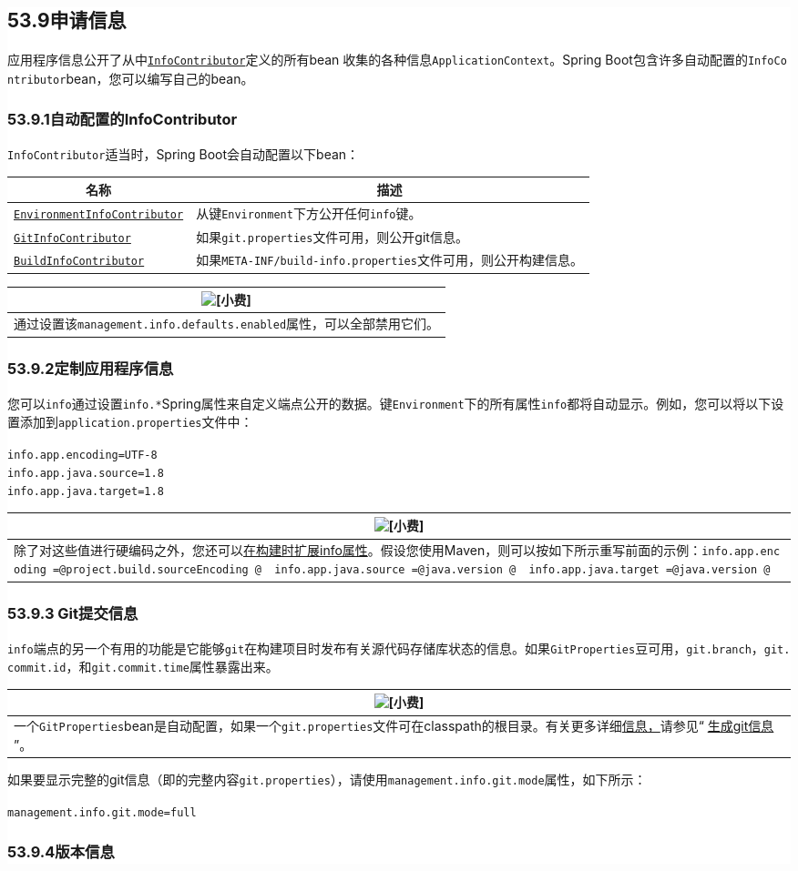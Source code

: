 ## 53.9申请信息

应用程序信息公开了从中[`InfoContributor`](https://github.com/spring-projects/spring-boot/tree/v2.1.9.RELEASE/spring-boot-project/spring-boot-actuator/src/main/java/org/springframework/boot/actuate/info/InfoContributor.java)定义的所有bean 收集的各种信息`ApplicationContext`。Spring Boot包含许多自动配置的`InfoContributor`bean，您可以编写自己的bean。

### 53.9.1自动配置的InfoContributor

`InfoContributor`适当时，Spring Boot会自动配置以下bean：

| 名称                                                         | 描述                                                         |
| ------------------------------------------------------------ | ------------------------------------------------------------ |
| [`EnvironmentInfoContributor`](https://github.com/spring-projects/spring-boot/tree/v2.1.9.RELEASE/spring-boot-project/spring-boot-actuator/src/main/java/org/springframework/boot/actuate/info/EnvironmentInfoContributor.java) | 从键`Environment`下方公开任何`info`键。                      |
| [`GitInfoContributor`](https://github.com/spring-projects/spring-boot/tree/v2.1.9.RELEASE/spring-boot-project/spring-boot-actuator/src/main/java/org/springframework/boot/actuate/info/GitInfoContributor.java) | 如果`git.properties`文件可用，则公开git信息。                |
| [`BuildInfoContributor`](https://github.com/spring-projects/spring-boot/tree/v2.1.9.RELEASE/spring-boot-project/spring-boot-actuator/src/main/java/org/springframework/boot/actuate/info/BuildInfoContributor.java) | 如果`META-INF/build-info.properties`文件可用，则公开构建信息。 |

| ![[小费]](https://docs.spring.io/spring-boot/docs/2.1.9.RELEASE/reference/html/images/tip.png) |
| ------------------------------------------------------------ |
| 通过设置该`management.info.defaults.enabled`属性，可以全部禁用它们。 |

### 53.9.2定制应用程序信息

您可以`info`通过设置`info.*`Spring属性来自定义端点公开的数据。键`Environment`下的所有属性`info`都将自动显示。例如，您可以将以下设置添加到`application.properties`文件中：

```bash
info.app.encoding=UTF-8
info.app.java.source=1.8
info.app.java.target=1.8
```

| ![[小费]](https://docs.spring.io/spring-boot/docs/2.1.9.RELEASE/reference/html/images/tip.png) |
| ------------------------------------------------------------ |
| 除了对这些值进行硬编码之外，您还可以[在构建时扩展info属性](https://docs.spring.io/spring-boot/docs/2.1.9.RELEASE/reference/html/howto-properties-and-configuration.html#howto-automatic-expansion)。假设您使用Maven，则可以按如下所示重写前面的示例：`info.app.encoding =@project.build.sourceEncoding @  info.app.java.source =@java.version @  info.app.java.target =@java.version @` |

### 53.9.3 Git提交信息

`info`端点的另一个有用的功能是它能够`git`在构建项目时发布有关源代码存储库状态的信息。如果`GitProperties`豆可用，`git.branch`，`git.commit.id`，和`git.commit.time`属性暴露出来。

| ![[小费]](https://docs.spring.io/spring-boot/docs/2.1.9.RELEASE/reference/html/images/tip.png) |
| ------------------------------------------------------------ |
| 一个`GitProperties`bean是自动配置，如果一个`git.properties`文件可在classpath的根目录。有关更多详细[信息，](https://docs.spring.io/spring-boot/docs/2.1.9.RELEASE/reference/html/howto-build.html#howto-git-info)请参见“ [生成git信息](https://docs.spring.io/spring-boot/docs/2.1.9.RELEASE/reference/html/howto-build.html#howto-git-info) ”。 |

如果要显示完整的git信息（即的完整内容`git.properties`），请使用`management.info.git.mode`属性，如下所示：

```bash
management.info.git.mode=full
```

### 53.9.4版本信息
